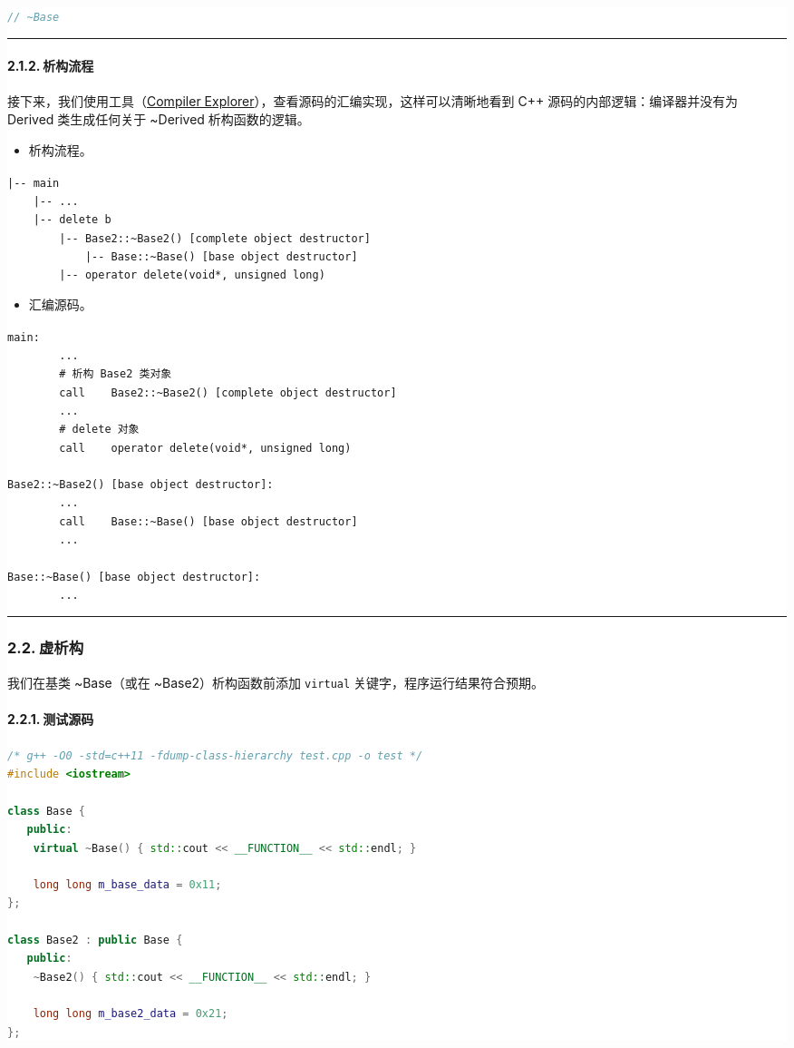 ```cpp
// ~Base
```

---

#### 2.1.2. 析构流程

接下来，我们使用工具（[Compiler Explorer](https://godbolt.org/)），查看源码的汇编实现，这样可以清晰地看到 C++ 源码的内部逻辑：编译器并没有为 Derived 类生成任何关于 ~Derived 析构函数的逻辑。

* 析构流程。

```shell
|-- main
    |-- ...
    |-- delete b
        |-- Base2::~Base2() [complete object destructor]
            |-- Base::~Base() [base object destructor]
        |-- operator delete(void*, unsigned long)
```

* 汇编源码。

```shell
main:
        ...
        # 析构 Base2 类对象
        call    Base2::~Base2() [complete object destructor]
        ...
        # delete 对象
        call    operator delete(void*, unsigned long)

Base2::~Base2() [base object destructor]:
        ...
        call    Base::~Base() [base object destructor]
        ...

Base::~Base() [base object destructor]:
        ...
```

---

### 2.2. 虚析构

我们在基类 ~Base（或在 ~Base2）析构函数前添加 `virtual` 关键字，程序运行结果符合预期。

#### 2.2.1. 测试源码

```cpp
/* g++ -O0 -std=c++11 -fdump-class-hierarchy test.cpp -o test */
#include <iostream>

class Base {
   public:
    virtual ~Base() { std::cout << __FUNCTION__ << std::endl; }

    long long m_base_data = 0x11;
};

class Base2 : public Base {
   public:
    ~Base2() { std::cout << __FUNCTION__ << std::endl; }

    long long m_base2_data = 0x21;
};

```